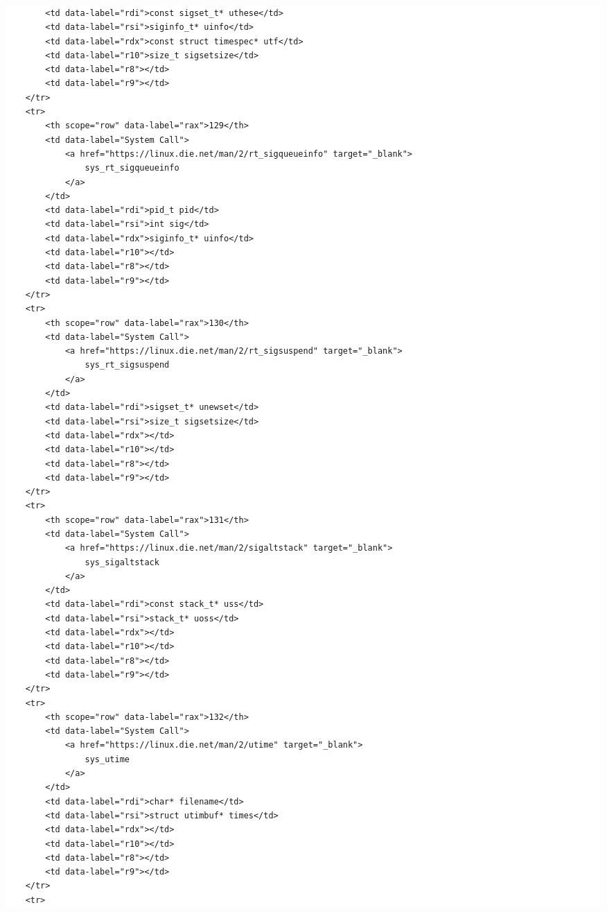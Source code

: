             <td data-label="rdi">const sigset_t* uthese</td>
            <td data-label="rsi">siginfo_t* uinfo</td>
            <td data-label="rdx">const struct timespec* utf</td>
            <td data-label="r10">size_t sigsetsize</td>
            <td data-label="r8"></td>
            <td data-label="r9"></td>
        </tr>
        <tr>
            <th scope="row" data-label="rax">129</th>
            <td data-label="System Call">
                <a href="https://linux.die.net/man/2/rt_sigqueueinfo" target="_blank">
                    sys_rt_sigqueueinfo
                </a>
            </td>
            <td data-label="rdi">pid_t pid</td>
            <td data-label="rsi">int sig</td>
            <td data-label="rdx">siginfo_t* uinfo</td>
            <td data-label="r10"></td>
            <td data-label="r8"></td>
            <td data-label="r9"></td>
        </tr>
        <tr>
            <th scope="row" data-label="rax">130</th>
            <td data-label="System Call">
                <a href="https://linux.die.net/man/2/rt_sigsuspend" target="_blank">
                    sys_rt_sigsuspend
                </a>
            </td>
            <td data-label="rdi">sigset_t* unewset</td>
            <td data-label="rsi">size_t sigsetsize</td>
            <td data-label="rdx"></td>
            <td data-label="r10"></td>
            <td data-label="r8"></td>
            <td data-label="r9"></td>
        </tr>
        <tr>
            <th scope="row" data-label="rax">131</th>
            <td data-label="System Call">
                <a href="https://linux.die.net/man/2/sigaltstack" target="_blank">
                    sys_sigaltstack
                </a>
            </td>
            <td data-label="rdi">const stack_t* uss</td>
            <td data-label="rsi">stack_t* uoss</td>
            <td data-label="rdx"></td>
            <td data-label="r10"></td>
            <td data-label="r8"></td>
            <td data-label="r9"></td>
        </tr>
        <tr>
            <th scope="row" data-label="rax">132</th>
            <td data-label="System Call">
                <a href="https://linux.die.net/man/2/utime" target="_blank">
                    sys_utime
                </a>
            </td>
            <td data-label="rdi">char* filename</td>
            <td data-label="rsi">struct utimbuf* times</td>
            <td data-label="rdx"></td>
            <td data-label="r10"></td>
            <td data-label="r8"></td>
            <td data-label="r9"></td>
        </tr>
        <tr>